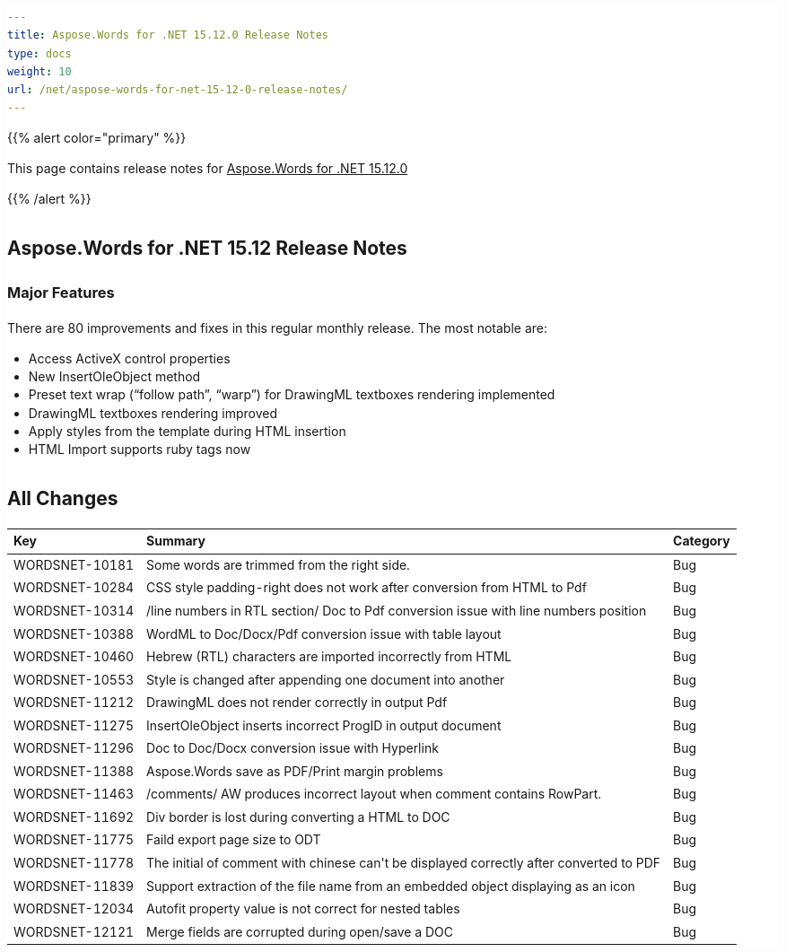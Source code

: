 ```yaml
---
title: Aspose.Words for .NET 15.12.0 Release Notes
type: docs
weight: 10
url: /net/aspose-words-for-net-15-12-0-release-notes/
---
```


{{% alert color="primary" %}} 

This page contains release notes for [Aspose.Words for .NET 15.12.0](https://www.nuget.org/packages/Aspose.Words/15.12.0)

{{% /alert %}} 

## **Aspose.Words for .NET 15.12 Release Notes**

### **Major Features**

There are 80 improvements and fixes in this regular monthly release. The most notable are:

- Access ActiveX control properties
- New InsertOleObject method
- Preset text wrap (“follow path”, “warp”) for DrawingML textboxes rendering implemented
- DrawingML textboxes rendering improved
- Apply styles from the template during HTML insertion
- HTML Import supports ruby tags now

## **All Changes**

|**Key**|**Summary**|**Category**|
| :- | :- | :- |
|WORDSNET-10181|Some words are trimmed from the right side.|Bug|
|WORDSNET-10284|CSS style padding-right does not work after conversion from HTML to Pdf|Bug|
|WORDSNET-10314|/line numbers in RTL section/ Doc to Pdf conversion issue with line numbers position|Bug|
|WORDSNET-10388|WordML to Doc/Docx/Pdf conversion issue with table layout|Bug|
|WORDSNET-10460|Hebrew (RTL) characters are imported incorrectly from HTML|Bug|
|WORDSNET-10553|Style is changed after appending one document into another|Bug|
|WORDSNET-11212|DrawingML does not render correctly in output Pdf|Bug|
|WORDSNET-11275|InsertOleObject inserts incorrect ProgID in output document|Bug|
|WORDSNET-11296|Doc to Doc/Docx conversion issue with Hyperlink|Bug|
|WORDSNET-11388|Aspose.Words save as PDF/Print margin problems|Bug|
|WORDSNET-11463|/comments/ AW produces incorrect layout when comment contains RowPart.|Bug|
|WORDSNET-11692|Div border is lost during converting a HTML to DOC|Bug|
|WORDSNET-11775|Faild export page size to ODT|Bug|
|WORDSNET-11778|The initial of comment with chinese can't be displayed correctly after converted to PDF|Bug|
|WORDSNET-11839|Support extraction of the file name from an embedded object displaying as an icon|Bug|
|WORDSNET-12034|Autofit property value is not correct for nested tables|Bug|
|WORDSNET-12121|Merge fields are corrupted during open/save a DOC|Bug|